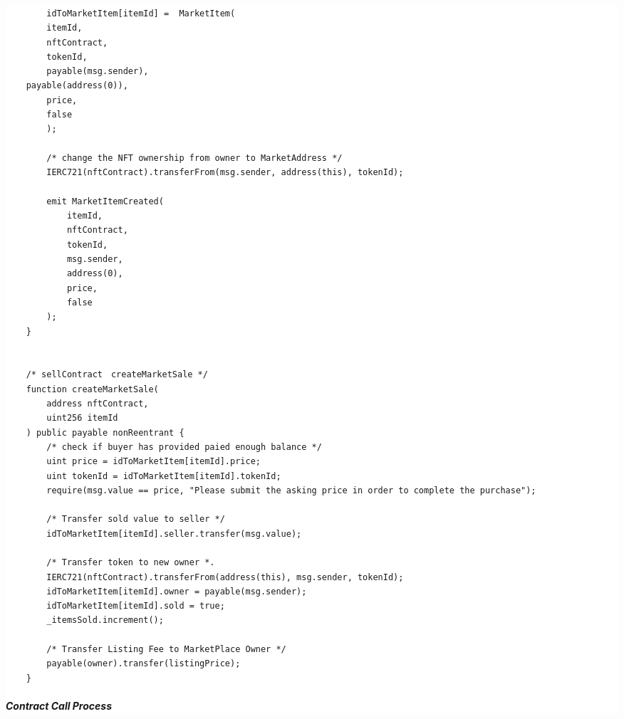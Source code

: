 ```solidity
        idToMarketItem[itemId] =  MarketItem(
        itemId,
        nftContract,
        tokenId,
        payable(msg.sender),
    payable(address(0)),
        price,
        false
        );

		/* change the NFT ownership from owner to MarketAddress */
        IERC721(nftContract).transferFrom(msg.sender, address(this), tokenId);

        emit MarketItemCreated(
            itemId,
            nftContract,
            tokenId,
            msg.sender,
            address(0),
            price,
            false
        );
    }


	/* sellContract　createMarketSale */
    function createMarketSale(
        address nftContract,
        uint256 itemId
    ) public payable nonReentrant {
     	/* check if buyer has provided paied enough balance */
        uint price = idToMarketItem[itemId].price;
        uint tokenId = idToMarketItem[itemId].tokenId;
        require(msg.value == price, "Please submit the asking price in order to complete the purchase");

		/* Transfer sold value to seller */
        idToMarketItem[itemId].seller.transfer(msg.value);
        
       	/* Transfer token to new owner *.
        IERC721(nftContract).transferFrom(address(this), msg.sender, tokenId);
        idToMarketItem[itemId].owner = payable(msg.sender);
        idToMarketItem[itemId].sold = true;
        _itemsSold.increment();
        
        /* Transfer Listing Fee to MarketPlace Owner */
        payable(owner).transfer(listingPrice);
    }
```

##### Contract Call Process
